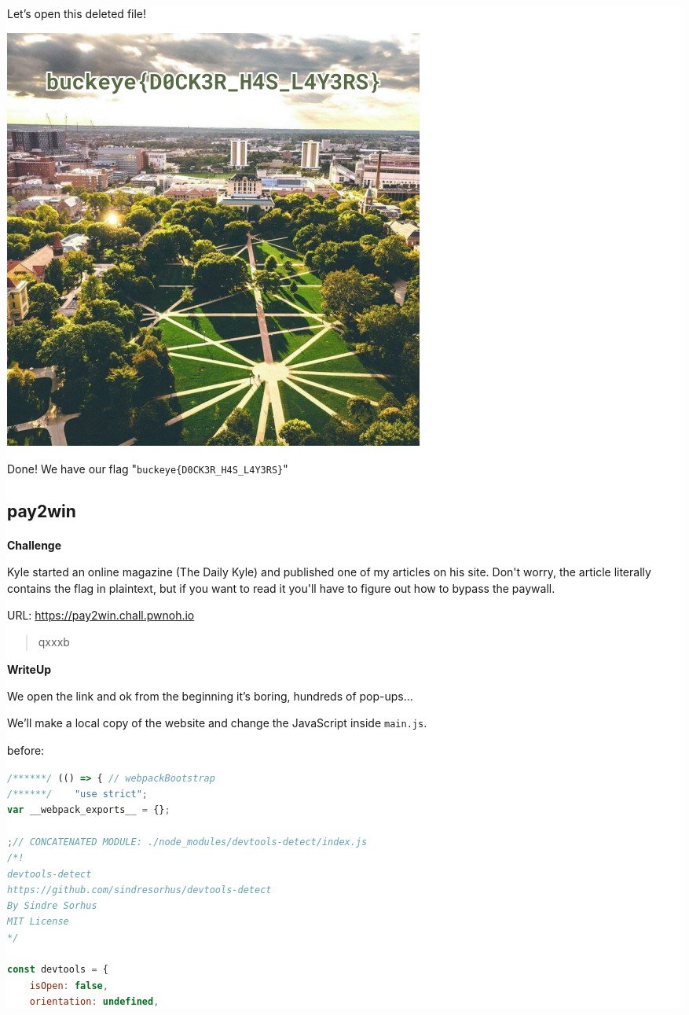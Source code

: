 Let’s open this deleted file!

<img src="flag.png" />

Done! We have our flag "`buckeye{D0CK3R_H4S_L4Y3RS}`"

## pay2win

**Challenge**

Kyle started an online magazine (The Daily Kyle) and published one of my articles on his site. Don't worry, the article literally contains the flag in plaintext, but if you want to read it you'll have to figure out how to bypass the paywall.

URL: https://pay2win.chall.pwnoh.io

 > qxxxb

**WriteUp**

We open the link and ok from the beginning it’s boring, hundreds of pop-ups...

We’ll make a local copy of the website and change the JavaScript inside `main.js`.

before:
```js
/******/ (() => { // webpackBootstrap
/******/ 	"use strict";
var __webpack_exports__ = {};

;// CONCATENATED MODULE: ./node_modules/devtools-detect/index.js
/*!
devtools-detect
https://github.com/sindresorhus/devtools-detect
By Sindre Sorhus
MIT License
*/

const devtools = {
	isOpen: false,
	orientation: undefined,
```